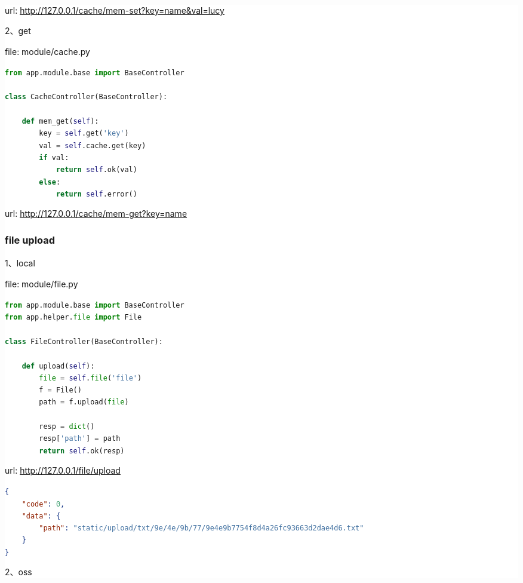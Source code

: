 url: http://127.0.0.1/cache/mem-set?key=name&val=lucy

2、get

file: module/cache.py

```python
from app.module.base import BaseController

class CacheController(BaseController):

    def mem_get(self):
        key = self.get('key')
        val = self.cache.get(key)
        if val:
            return self.ok(val)
        else:
            return self.error()
```

url: http://127.0.0.1/cache/mem-get?key=name

### file upload

1、local

file: module/file.py

```python
from app.module.base import BaseController
from app.helper.file import File

class FileController(BaseController):

    def upload(self):
        file = self.file('file')
        f = File()
        path = f.upload(file)

        resp = dict()
        resp['path'] = path
        return self.ok(resp)
```

url: http://127.0.0.1/file/upload

```json
{
    "code": 0,
    "data": {
        "path": "static/upload/txt/9e/4e/9b/77/9e4e9b7754f8d4a26fc93663d2dae4d6.txt"
    }
}
```

2、oss
